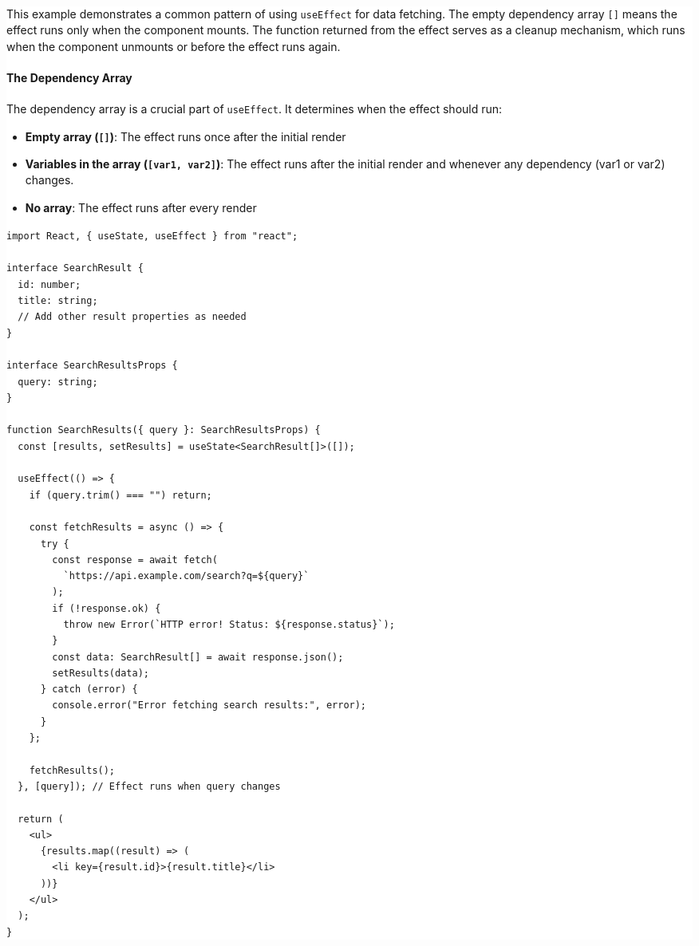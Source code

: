 This example demonstrates a common pattern of using `useEffect` for data fetching. The empty dependency array `[]` means the effect runs only when the component mounts. The function returned from the effect serves as a cleanup mechanism, which runs when the component unmounts or before the effect runs again.

#### The Dependency Array

The dependency array is a crucial part of `useEffect`. It determines when the effect should run:

- **Empty array (`[]`)**: The effect runs once after the initial render

- **Variables in the array (`[var1, var2]`)**: The effect runs after the initial render and whenever any dependency (var1 or var2) changes.

- **No array**: The effect runs after every render



```tsx
import React, { useState, useEffect } from "react";

interface SearchResult {
  id: number;
  title: string;
  // Add other result properties as needed
}

interface SearchResultsProps {
  query: string;
}

function SearchResults({ query }: SearchResultsProps) {
  const [results, setResults] = useState<SearchResult[]>([]);

  useEffect(() => {
    if (query.trim() === "") return;

    const fetchResults = async () => {
      try {
        const response = await fetch(
          `https://api.example.com/search?q=${query}`
        );
        if (!response.ok) {
          throw new Error(`HTTP error! Status: ${response.status}`);
        }
        const data: SearchResult[] = await response.json();
        setResults(data);
      } catch (error) {
        console.error("Error fetching search results:", error);
      }
    };

    fetchResults();
  }, [query]); // Effect runs when query changes

  return (
    <ul>
      {results.map((result) => (
        <li key={result.id}>{result.title}</li>
      ))}
    </ul>
  );
}
```
